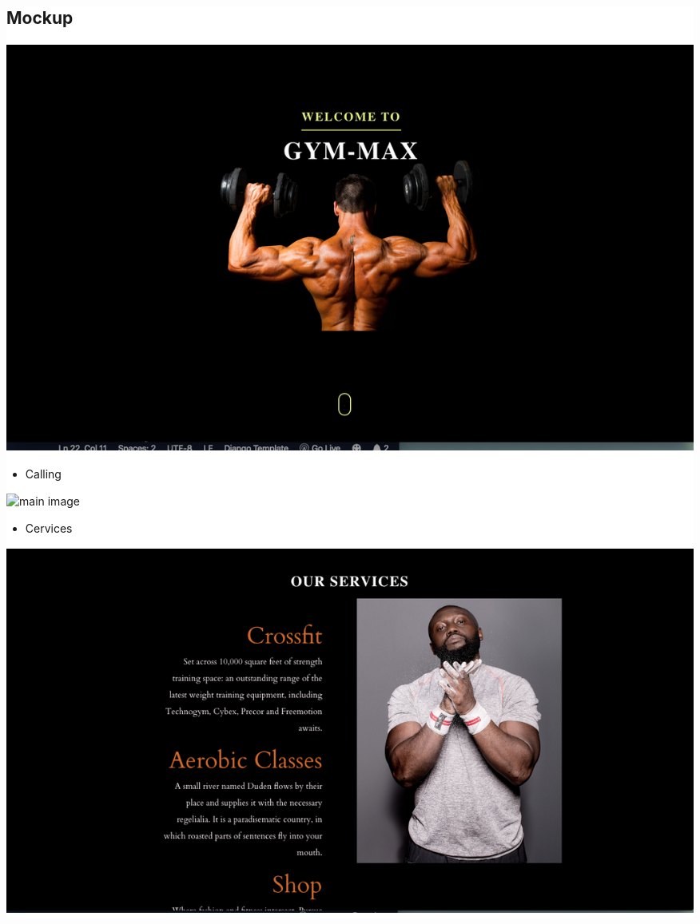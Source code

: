 ## Mockup

 ![main image](media/main-image.png)

* Calling

 ![main image](media/main-image2.png) 

* Cervices 

![main image](media/service.png) 
